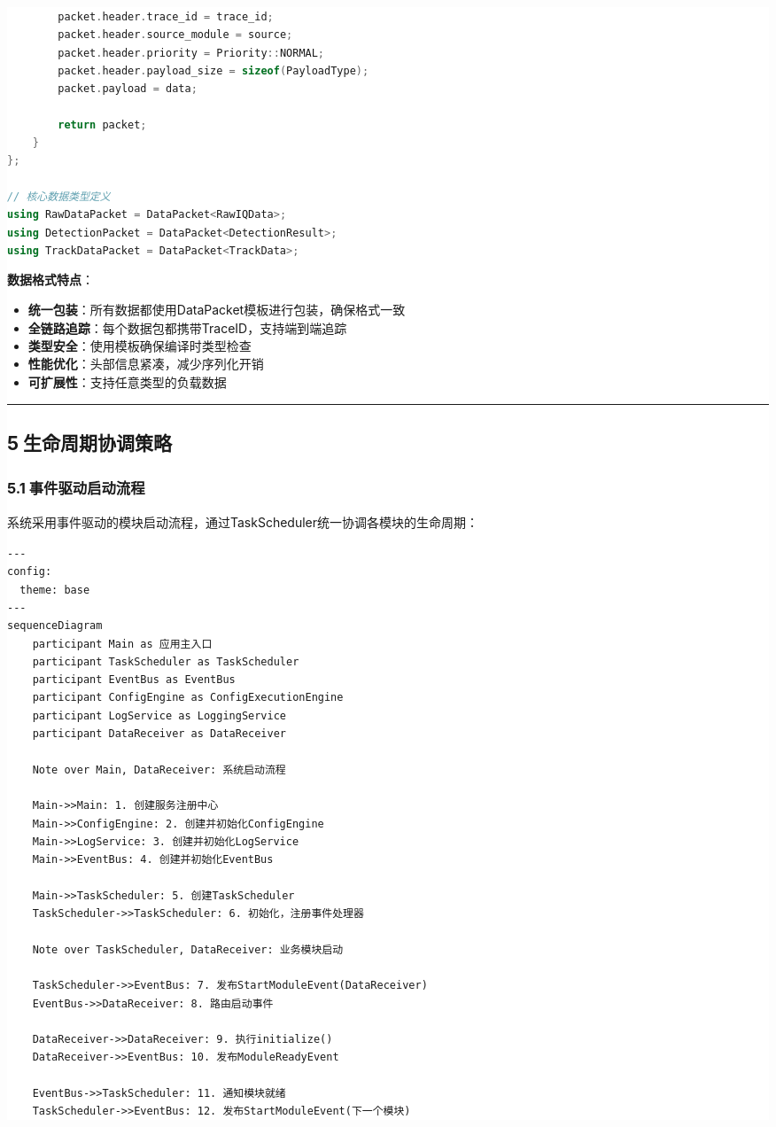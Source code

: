 ```cpp
        packet.header.trace_id = trace_id;
        packet.header.source_module = source;
        packet.header.priority = Priority::NORMAL;
        packet.header.payload_size = sizeof(PayloadType);
        packet.payload = data;

        return packet;
    }
};

// 核心数据类型定义
using RawDataPacket = DataPacket<RawIQData>;
using DetectionPacket = DataPacket<DetectionResult>;
using TrackDataPacket = DataPacket<TrackData>;
```

**数据格式特点**：
- **统一包装**：所有数据都使用DataPacket模板进行包装，确保格式一致
- **全链路追踪**：每个数据包都携带TraceID，支持端到端追踪
- **类型安全**：使用模板确保编译时类型检查
- **性能优化**：头部信息紧凑，减少序列化开销
- **可扩展性**：支持任意类型的负载数据
---

## 5 生命周期协调策略

### 5.1 事件驱动启动流程
系统采用事件驱动的模块启动流程，通过TaskScheduler统一协调各模块的生命周期：

```mermaid
---
config:
  theme: base
---
sequenceDiagram
    participant Main as 应用主入口
    participant TaskScheduler as TaskScheduler
    participant EventBus as EventBus
    participant ConfigEngine as ConfigExecutionEngine
    participant LogService as LoggingService
    participant DataReceiver as DataReceiver

    Note over Main, DataReceiver: 系统启动流程

    Main->>Main: 1. 创建服务注册中心
    Main->>ConfigEngine: 2. 创建并初始化ConfigEngine
    Main->>LogService: 3. 创建并初始化LogService
    Main->>EventBus: 4. 创建并初始化EventBus

    Main->>TaskScheduler: 5. 创建TaskScheduler
    TaskScheduler->>TaskScheduler: 6. 初始化，注册事件处理器

    Note over TaskScheduler, DataReceiver: 业务模块启动

    TaskScheduler->>EventBus: 7. 发布StartModuleEvent(DataReceiver)
    EventBus->>DataReceiver: 8. 路由启动事件

    DataReceiver->>DataReceiver: 9. 执行initialize()
    DataReceiver->>EventBus: 10. 发布ModuleReadyEvent

    EventBus->>TaskScheduler: 11. 通知模块就绪
    TaskScheduler->>EventBus: 12. 发布StartModuleEvent(下一个模块)

```
